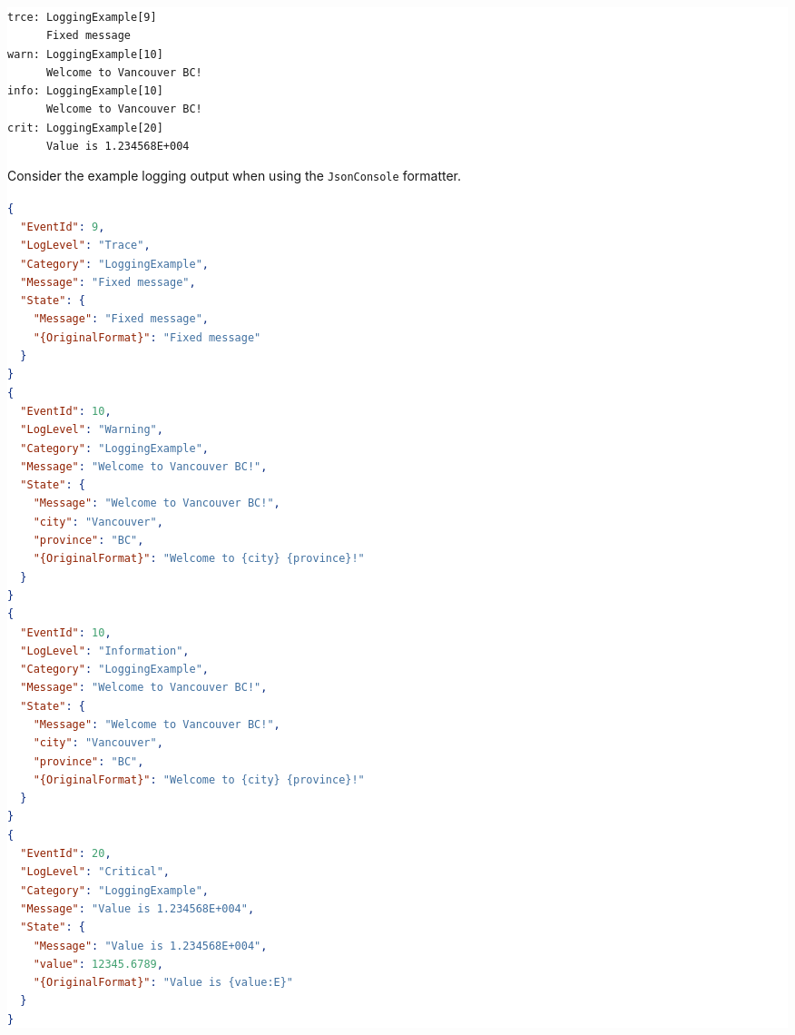 ```console
trce: LoggingExample[9]
      Fixed message
warn: LoggingExample[10]
      Welcome to Vancouver BC!
info: LoggingExample[10]
      Welcome to Vancouver BC!
crit: LoggingExample[20]
      Value is 1.234568E+004
```

Consider the example logging output when using the `JsonConsole` formatter.

```json
{
  "EventId": 9,
  "LogLevel": "Trace",
  "Category": "LoggingExample",
  "Message": "Fixed message",
  "State": {
    "Message": "Fixed message",
    "{OriginalFormat}": "Fixed message"
  }
}
{
  "EventId": 10,
  "LogLevel": "Warning",
  "Category": "LoggingExample",
  "Message": "Welcome to Vancouver BC!",
  "State": {
    "Message": "Welcome to Vancouver BC!",
    "city": "Vancouver",
    "province": "BC",
    "{OriginalFormat}": "Welcome to {city} {province}!"
  }
}
{
  "EventId": 10,
  "LogLevel": "Information",
  "Category": "LoggingExample",
  "Message": "Welcome to Vancouver BC!",
  "State": {
    "Message": "Welcome to Vancouver BC!",
    "city": "Vancouver",
    "province": "BC",
    "{OriginalFormat}": "Welcome to {city} {province}!"
  }
}
{
  "EventId": 20,
  "LogLevel": "Critical",
  "Category": "LoggingExample",
  "Message": "Value is 1.234568E+004",
  "State": {
    "Message": "Value is 1.234568E+004",
    "value": 12345.6789,
    "{OriginalFormat}": "Value is {value:E}"
  }
}
```
